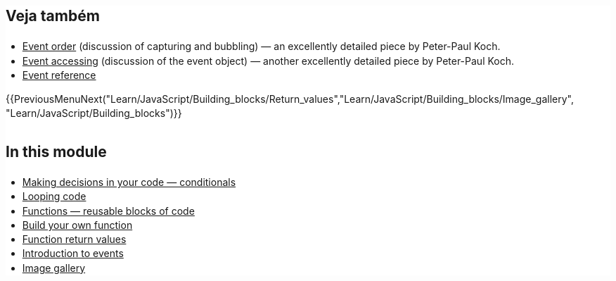 ## Veja também

- [Event order](https://www.quirksmode.org/js/events_order.html) (discussion of capturing and bubbling) — an excellently detailed piece by Peter-Paul Koch.
- [Event accessing](https://www.quirksmode.org/js/events_access.html) (discussion of the event object) — another excellently detailed piece by Peter-Paul Koch.
- [Event reference](/pt-BR/docs/Web/Events)

{{PreviousMenuNext("Learn/JavaScript/Building_blocks/Return_values","Learn/JavaScript/Building_blocks/Image_gallery", "Learn/JavaScript/Building_blocks")}}

## In this module

- [Making decisions in your code — conditionals](/pt-BR/docs/Learn/JavaScript/Building_blocks/conditionals)
- [Looping code](/pt-BR/docs/Learn/JavaScript/Building_blocks/Looping_code)
- [Functions — reusable blocks of code](/pt-BR/docs/Learn/JavaScript/Building_blocks/Functions)
- [Build your own function](/pt-BR/docs/Learn/JavaScript/Building_blocks/Build_your_own_function)
- [Function return values](/pt-BR/docs/Learn/JavaScript/Building_blocks/Return_values)
- [Introduction to events](/pt-BR/docs/Learn/JavaScript/Building_blocks/Events)
- [Image gallery](/pt-BR/docs/Learn/JavaScript/Building_blocks/Image_gallery)
